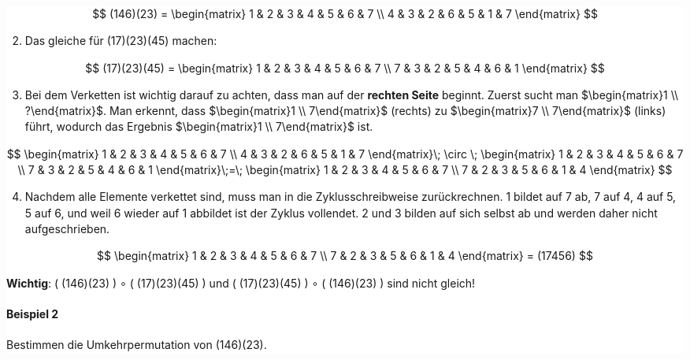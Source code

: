 $$
(146)(23) =
\begin{matrix}
1 & 2 & 3 & 4 & 5 & 6 & 7 \\
4 & 3 & 2 & 6 & 5 & 1 & 7
\end{matrix}
$$

2. Das gleiche für $(17)(23)(45)$ machen:

$$
(17)(23)(45) =
\begin{matrix}
1 & 2 & 3 & 4 & 5 & 6 & 7 \\
7 & 3 & 2 & 5 & 4 & 6 & 1
\end{matrix}
$$

3. Bei dem Verketten ist wichtig darauf zu achten, dass man auf der **rechten Seite** beginnt. Zuerst sucht man $\begin{matrix}1 \\ ?\end{matrix}$. Man erkennt, dass $\begin{matrix}1 \\ 7\end{matrix}$ (rechts) zu $\begin{matrix}7 \\ 7\end{matrix}$ (links) führt, wodurch das Ergebnis $\begin{matrix}1 \\ 7\end{matrix}$ ist.

$$
\begin{matrix}
1 & 2 & 3 & 4 & 5 & 6 & 7 \\
4 & 3 & 2 & 6 & 5 & 1 & 7
\end{matrix}\; \circ \;
\begin{matrix}
1 & 2 & 3 & 4 & 5 & 6 & 7 \\
7 & 3 & 2 & 5 & 4 & 6 & 1
\end{matrix}\;=\;
\begin{matrix}
1 & 2 & 3 & 4 & 5 & 6 & 7 \\
7 & 2 & 3 & 5 & 6 & 1 & 4
\end{matrix}
$$

4. Nachdem alle Elemente verkettet sind, muss man in die Zyklusschreibweise zurückrechnen. $1$ bildet auf $7$ ab, $7$ auf $4$, $4$ auf $5$, $5$ auf $6$, und weil $6$ wieder auf $1$ abbildet ist der Zyklus vollendet. $2$ und $3$ bilden auf sich selbst ab und werden daher nicht aufgeschrieben.

$$
\begin{matrix}
1 & 2 & 3 & 4 & 5 & 6 & 7 \\
7 & 2 & 3 & 5 & 6 & 1 & 4
\end{matrix}
= (17456)
$$

**Wichtig**: $(\ (146)(23)\ )\ \circ \ (\ (17)(23)(45)\ )$ und $(\ (17)(23)(45)\ )\ \circ \ (\ (146)(23)\ )$ sind nicht gleich!

#### Beispiel 2
Bestimmen die Umkehrpermutation von $(146)(23)$.
